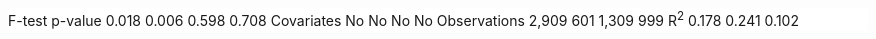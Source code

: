 <tr>
<td style="text-align:left">
F-test p-value
</td>
<td>
0.018
</td>
<td>
0.006
</td>
<td>
0.598
</td>
<td>
0.708
</td>
</tr>
<tr>
<td style="text-align:left">
Covariates
</td>
<td>
No
</td>
<td>
No
</td>
<td>
No
</td>
<td>
No
</td>
</tr>
<tr>
<td style="text-align:left">
Observations
</td>
<td>
2,909
</td>
<td>
601
</td>
<td>
1,309
</td>
<td>
999
</td>
</tr>
<tr>
<td style="text-align:left">
R<sup>2</sup>
</td>
<td>
0.178
</td>
<td>
0.241
</td>
<td>
0.102
</td>